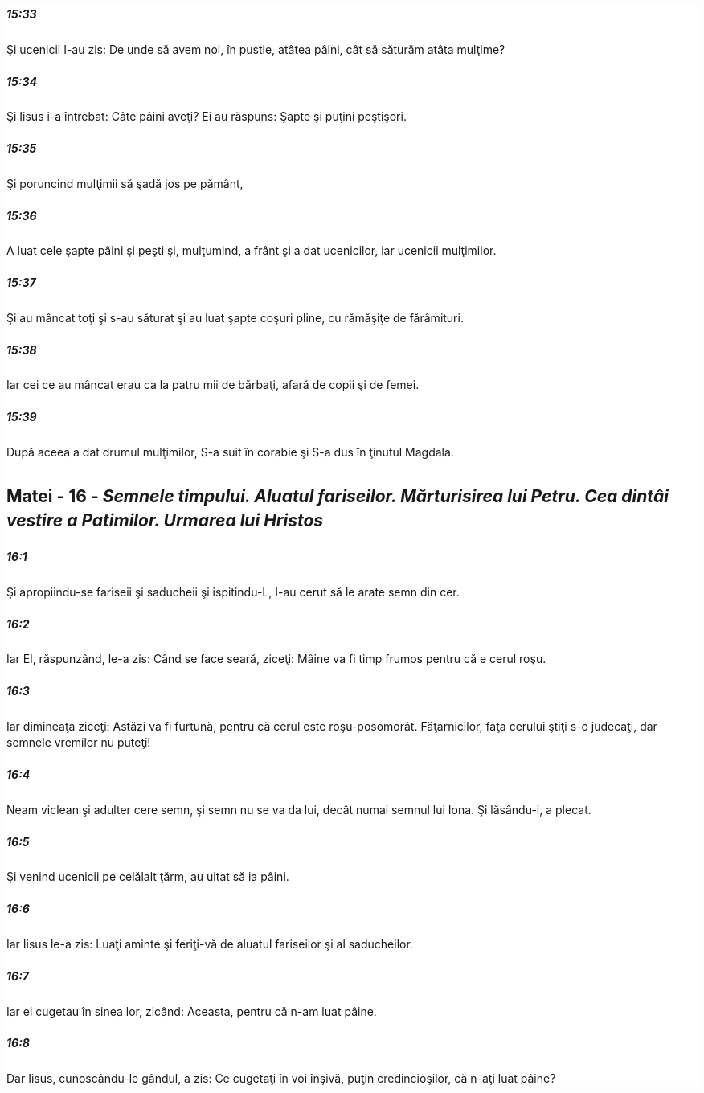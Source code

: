 ##### 15:33
Şi ucenicii I-au zis: De unde să avem noi, în pustie, atâtea pâini, cât să săturăm atâta mulţime?

##### 15:34
Şi Iisus i-a întrebat: Câte pâini aveţi? Ei au răspuns: Şapte şi puţini peştişori.

##### 15:35
Şi poruncind mulţimii să şadă jos pe pământ,

##### 15:36
A luat cele şapte pâini şi peşti şi, mulţumind, a frânt şi a dat ucenicilor, iar ucenicii mulţimilor.

##### 15:37
Şi au mâncat toţi şi s-au săturat şi au luat şapte coşuri pline, cu rămăşiţe de fărâmituri.

##### 15:38
Iar cei ce au mâncat erau ca la patru mii de bărbaţi, afară de copii şi de femei.

##### 15:39
După aceea a dat drumul mulţimilor, S-a suit în corabie şi S-a dus în ţinutul Magdala.


## Matei - 16 - *Semnele timpului. Aluatul fariseilor. Mărturisirea lui Petru. Cea dintâi vestire a Patimilor. Urmarea lui Hristos*

##### 16:1
Şi apropiindu-se fariseii şi saducheii şi ispitindu-L, I-au cerut să le arate semn din cer.

##### 16:2
Iar El, răspunzând, le-a zis: Când se face seară, ziceţi: Mâine va fi timp frumos pentru că e cerul roşu.

##### 16:3
Iar dimineaţa ziceţi: Astăzi va fi furtună, pentru că cerul este roşu-posomorât. Făţarnicilor, faţa cerului ştiţi s-o judecaţi, dar semnele vremilor nu puteţi!

##### 16:4
Neam viclean şi adulter cere semn, şi semn nu se va da lui, decât numai semnul lui Iona. Şi lăsându-i, a plecat.

##### 16:5
Şi venind ucenicii pe celălalt ţărm, au uitat să ia pâini.

##### 16:6
Iar Iisus le-a zis: Luaţi aminte şi feriţi-vă de aluatul fariseilor şi al saducheilor.

##### 16:7
Iar ei cugetau în sinea lor, zicând: Aceasta, pentru că n-am luat pâine.

##### 16:8
Dar Iisus, cunoscându-le gândul, a zis: Ce cugetaţi în voi înşivă, puţin credincioşilor, că n-aţi luat pâine?
